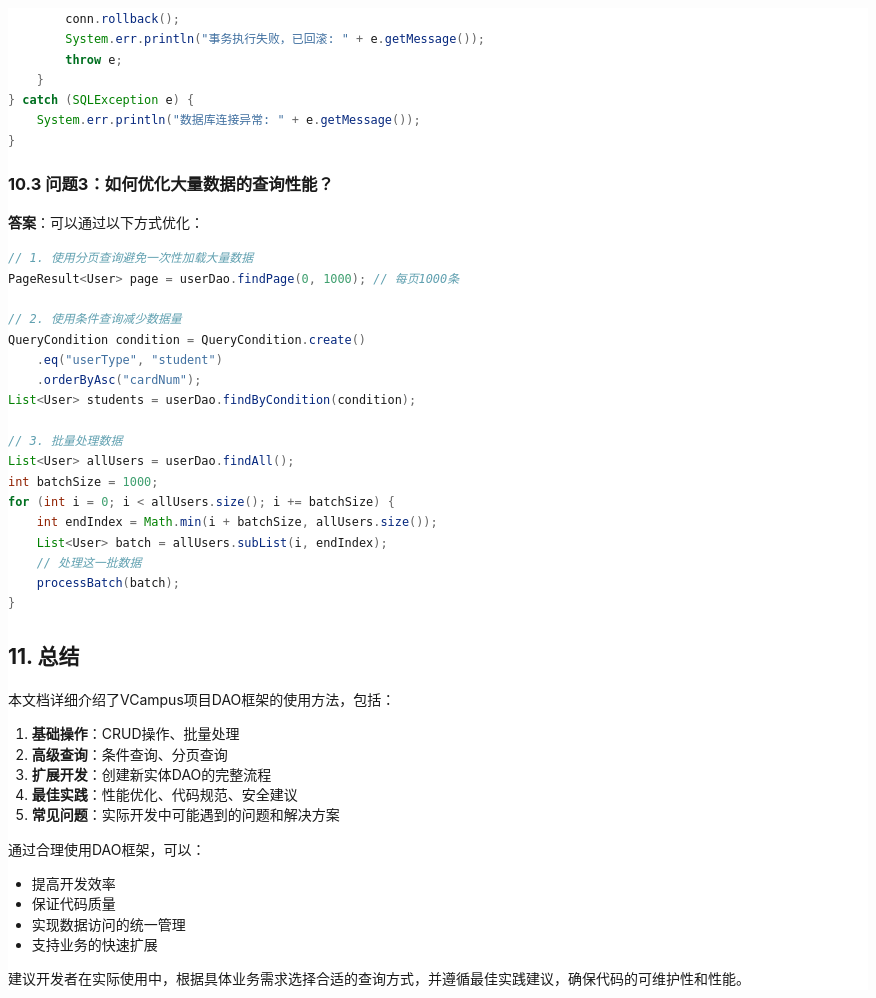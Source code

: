 ```java
        conn.rollback();
        System.err.println("事务执行失败，已回滚: " + e.getMessage());
        throw e;
    }
} catch (SQLException e) {
    System.err.println("数据库连接异常: " + e.getMessage());
}
```

### 10.3 问题3：如何优化大量数据的查询性能？

**答案**：可以通过以下方式优化：

```java
// 1. 使用分页查询避免一次性加载大量数据
PageResult<User> page = userDao.findPage(0, 1000); // 每页1000条

// 2. 使用条件查询减少数据量
QueryCondition condition = QueryCondition.create()
    .eq("userType", "student")
    .orderByAsc("cardNum");
List<User> students = userDao.findByCondition(condition);

// 3. 批量处理数据
List<User> allUsers = userDao.findAll();
int batchSize = 1000;
for (int i = 0; i < allUsers.size(); i += batchSize) {
    int endIndex = Math.min(i + batchSize, allUsers.size());
    List<User> batch = allUsers.subList(i, endIndex);
    // 处理这一批数据
    processBatch(batch);
}
```

## 11. 总结

本文档详细介绍了VCampus项目DAO框架的使用方法，包括：

1. **基础操作**：CRUD操作、批量处理
2. **高级查询**：条件查询、分页查询
3. **扩展开发**：创建新实体DAO的完整流程
4. **最佳实践**：性能优化、代码规范、安全建议
5. **常见问题**：实际开发中可能遇到的问题和解决方案

通过合理使用DAO框架，可以：
- 提高开发效率
- 保证代码质量
- 实现数据访问的统一管理
- 支持业务的快速扩展

建议开发者在实际使用中，根据具体业务需求选择合适的查询方式，并遵循最佳实践建议，确保代码的可维护性和性能。
